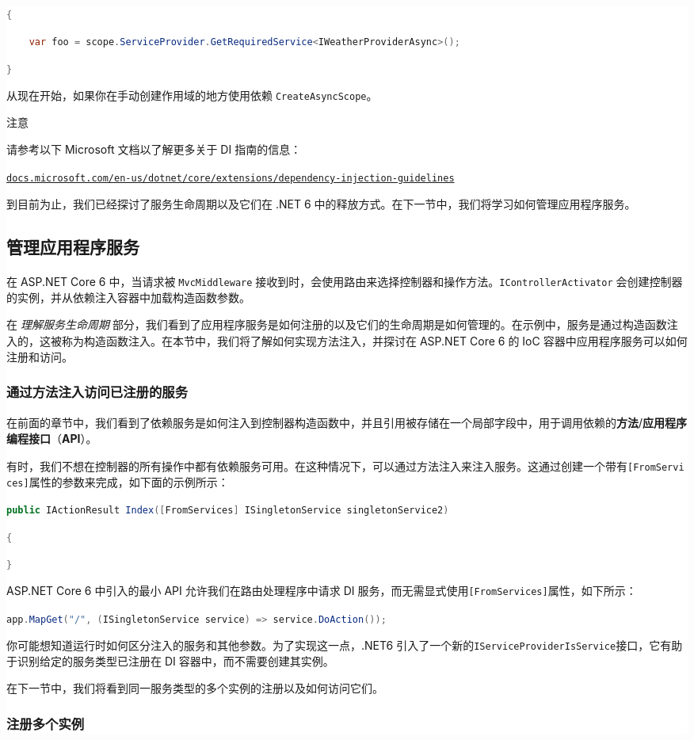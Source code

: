 ```cs
{
```

```cs
    var foo = scope.ServiceProvider.GetRequiredService<IWeatherProviderAsync>();
```

```cs
} 
```

从现在开始，如果你在手动创建作用域的地方使用依赖 `CreateAsyncScope`。

注意

请参考以下 Microsoft 文档以了解更多关于 DI 指南的信息：

[`docs.microsoft.com/en-us/dotnet/core/extensions/dependency-injection-guidelines`](https://docs.microsoft.com/en-us/dotnet/core/extensions/dependency-injection-guidelines)

到目前为止，我们已经探讨了服务生命周期以及它们在 .NET 6 中的释放方式。在下一节中，我们将学习如何管理应用程序服务。

## 管理应用程序服务

在 ASP.NET Core 6 中，当请求被 `MvcMiddleware` 接收到时，会使用路由来选择控制器和操作方法。`IControllerActivator` 会创建控制器的实例，并从依赖注入容器中加载构造函数参数。

在 *理解服务生命周期* 部分，我们看到了应用程序服务是如何注册的以及它们的生命周期是如何管理的。在示例中，服务是通过构造函数注入的，这被称为构造函数注入。在本节中，我们将了解如何实现方法注入，并探讨在 ASP.NET Core 6 的 IoC 容器中应用程序服务可以如何注册和访问。

### 通过方法注入访问已注册的服务

在前面的章节中，我们看到了依赖服务是如何注入到控制器构造函数中，并且引用被存储在一个局部字段中，用于调用依赖的**方法**/**应用程序编程接口**（**API**）。

有时，我们不想在控制器的所有操作中都有依赖服务可用。在这种情况下，可以通过方法注入来注入服务。这通过创建一个带有`[FromServices]`属性的参数来完成，如下面的示例所示：

```cs
public IActionResult Index([FromServices] ISingletonService singletonService2)
```

```cs
{
```

```cs
}
```

ASP.NET Core 6 中引入的最小 API 允许我们在路由处理程序中请求 DI 服务，而无需显式使用`[FromServices]`属性，如下所示：

```cs
app.MapGet("/", (ISingletonService service) => service.DoAction());
```

你可能想知道运行时如何区分注入的服务和其他参数。为了实现这一点，.NET6 引入了一个新的`IServiceProviderIsService`接口，它有助于识别给定的服务类型已注册在 DI 容器中，而不需要创建其实例。

在下一节中，我们将看到同一服务类型的多个实例的注册以及如何访问它们。

### 注册多个实例
